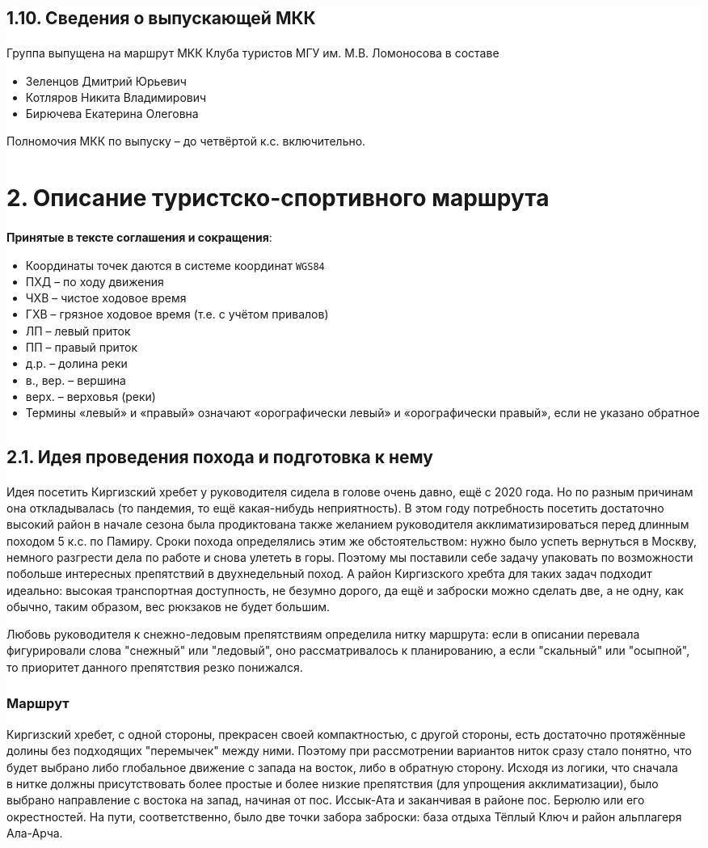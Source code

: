 ## 1.10. Сведения о выпускающей МКК
Группа выпущена на маршрут МКК Клуба туристов МГУ им. М.В. Ломоносова
в составе

- Зеленцов Дмитрий Юрьевич
- Котляров Никита Владимирович
- Бирючева Екатерина Олеговна

Полномочия МКК по выпуску – до четвёртой к.с. включительно.

# 2. Описание туристско-спортивного маршрута

**Принятые в&nbsp;тексте соглашения и&nbsp;сокращения**:

- Координаты точек даются в&nbsp;системе координат `WGS84`
- ПХД &ndash; по ходу движения
- ЧХВ &ndash; чистое ходовое время
- ГХВ &ndash; грязное ходовое время (т.е. с&nbsp;учётом привалов)
- ЛП &ndash; левый приток
- ПП &ndash; правый приток
- д.р. &ndash; долина реки
- в., вер. &ndash; вершина
- верх. &ndash; верховья (реки)
- Термины &laquo;левый&raquo; и&nbsp;&laquo;правый&raquo; означают
&laquo;орографически левый&raquo; и&nbsp;&laquo;орографически правый&raquo;, если не указано обратное

## 2.1. Идея проведения похода и&nbsp;подготовка к нему

Идея посетить Киргизский хребет у руководителя сидела в&nbsp;голове очень давно,
ещё с 2020 года. Но по разным причинам она откладывалась (то пандемия, то ещё какая-нибудь
неприятность). В&nbsp;этом году потребность посетить достаточно высокий район
в начале сезона была продиктована также желанием руководителя акклиматизироваться
перед длинным походом 5 к.с. по Памиру. Сроки похода определялись этим же обстоятельством:
нужно было успеть вернуться в&nbsp;Москву, немного разгрести дела по работе и&nbsp;снова улететь
в горы. Поэтому мы поставили себе задачу упаковать по возможности побольше интересных
препятствий в&nbsp;двухнедельный поход. А район Киргизского хребта для таких задач подходит
идеально: высокая транспортная доступность, не безумно дорого, да ещё и&nbsp;заброски
можно сделать две, а не одну, как обычно, таким образом, вес рюкзаков не будет большим.

Любовь руководителя к снежно-ледовым препятствиям определила нитку маршрута: если в&nbsp;описании
перевала фигурировали слова "снежный" или "ледовый", оно рассматривалось к планированию,
а если "скальный" или "осыпной", то приоритет данного препятствия резко понижался.

### Маршрут

Киргизский хребет, с одной стороны, прекрасен своей компактностью, с другой стороны, есть
достаточно протяжённые долины без подходящих "перемычек" между ними. Поэтому при рассмотрении
вариантов ниток сразу стало понятно, что будет выбрано либо глобальное движение с запада на восток,
либо в&nbsp;обратную сторону. Исходя из логики, что сначала в&nbsp;нитке должны присутствовать более
простые и&nbsp;более низкие препятствия (для упрощения акклиматизации), было выбрано направление
с востока на запад, начиная от пос. Иссык-Ата и&nbsp;заканчивая в&nbsp;районе пос. Берюлю или
его окрестностей. На пути, соответственно, было две точки забора заброски: база
отдыха Тёплый Ключ и&nbsp;район альплагеря Ала-Арча.
